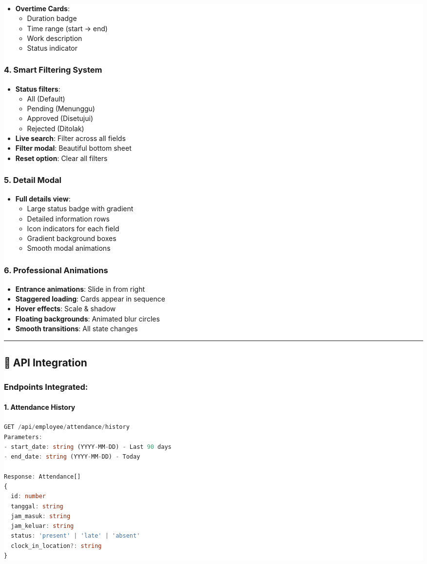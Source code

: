 - **Overtime Cards**:
  - Duration badge
  - Time range (start → end)
  - Work description
  - Status indicator

### 4. **Smart Filtering System**

- **Status filters**:
  - All (Default)
  - Pending (Menunggu)
  - Approved (Disetujui)
  - Rejected (Ditolak)
- **Live search**: Filter across all fields
- **Filter modal**: Beautiful bottom sheet
- **Reset option**: Clear all filters

### 5. **Detail Modal**

- **Full details view**:
  - Large status badge with gradient
  - Detailed information rows
  - Icon indicators for each field
  - Gradient background boxes
  - Smooth modal animations

### 6. **Professional Animations**

- **Entrance animations**: Slide in from right
- **Staggered loading**: Cards appear in sequence
- **Hover effects**: Scale & shadow
- **Floating backgrounds**: Animated blur circles
- **Smooth transitions**: All state changes

---

## 🔌 API Integration

### Endpoints Integrated:

#### 1. **Attendance History**

```typescript
GET /api/employee/attendance/history
Parameters:
- start_date: string (YYYY-MM-DD) - Last 90 days
- end_date: string (YYYY-MM-DD) - Today

Response: Attendance[]
{
  id: number
  tanggal: string
  jam_masuk: string
  jam_keluar: string
  status: 'present' | 'late' | 'absent'
  clock_in_location?: string
}
```
